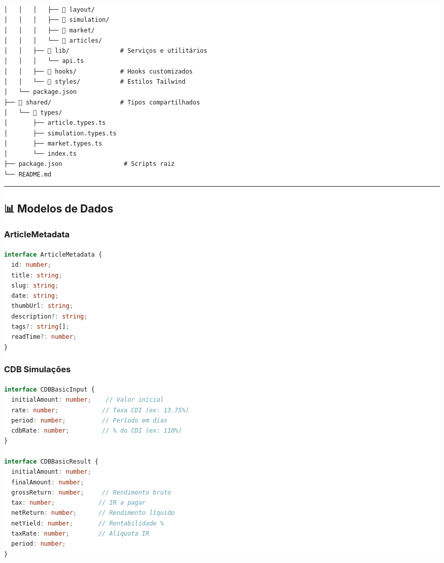 ```
│   │   │   ├── 📁 layout/
│   │   │   ├── 📁 simulation/
│   │   │   ├── 📁 market/
│   │   │   └── 📁 articles/
│   │   ├── 📁 lib/              # Serviços e utilitários
│   │   │   └── api.ts
│   │   ├── 📁 hooks/            # Hooks customizados
│   │   └── 📁 styles/           # Estilos Tailwind
│   └── package.json
├── 📁 shared/                   # Tipos compartilhados
│   └── 📁 types/
│       ├── article.types.ts
│       ├── simulation.types.ts
│       ├── market.types.ts
│       └── index.ts
├── package.json                 # Scripts raiz
└── README.md
```

---

## 📊 Modelos de Dados

### ArticleMetadata
```typescript
interface ArticleMetadata {
  id: number;
  title: string;
  slug: string;
  date: string;
  thumbUrl: string;
  description?: string;
  tags?: string[];
  readTime?: number;
}
```

### CDB Simulações
```typescript
interface CDBBasicInput {
  initialAmount: number;    // Valor inicial
  rate: number;            // Taxa CDI (ex: 13.75%)
  period: number;          // Período em dias
  cdbRate: number;         // % do CDI (ex: 110%)
}

interface CDBBasicResult {
  initialAmount: number;
  finalAmount: number;
  grossReturn: number;     // Rendimento bruto
  tax: number;            // IR a pagar
  netReturn: number;      // Rendimento líquido
  netYield: number;       // Rentabilidade %
  taxRate: number;        // Alíquota IR
  period: number;
}
```
